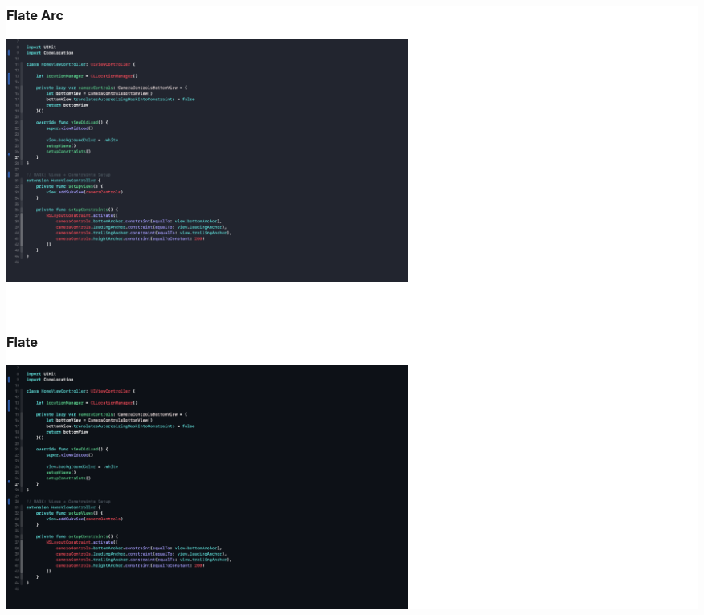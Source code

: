 ### Flate Arc
<div style="display: flex;">
    <img src="screenshots/Flate Arc.png" alt="image" width="500" style="margin-right: 10px;">
</div>
<br/> <br/>

### Flate
<div style="display: flex;">
    <img src="screenshots/Flate.png" alt="image" width="500" style="margin-right: 10px;">
</div>